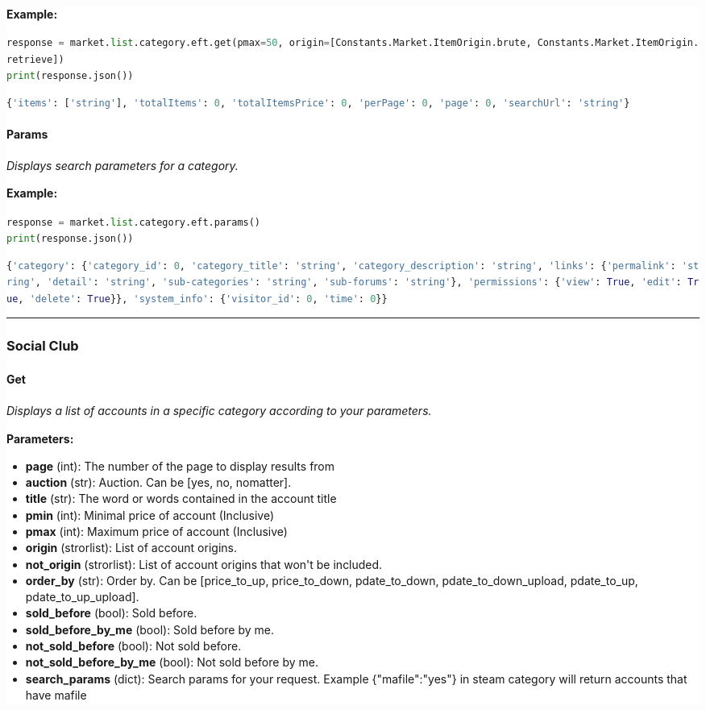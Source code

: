 **Example:**

```python
response = market.list.category.eft.get(pmax=50, origin=[Constants.Market.ItemOrigin.brute, Constants.Market.ItemOrigin.retrieve])
print(response.json())
```

```python
{'items': ['string'], 'totalItems': 0, 'totalItemsPrice': 0, 'perPage': 0, 'page': 0, 'searchUrl': 'string'}
```

#### Params

*Displays search parameters for a category.*

**Example:**

```python
response = market.list.category.eft.params()
print(response.json())
```

```python
{'category': {'category_id': 0, 'category_title': 'string', 'category_description': 'string', 'links': {'permalink': 'string', 'detail': 'string', 'sub-categories': 'string', 'sub-forums': 'string'}, 'permissions': {'view': True, 'edit': True, 'delete': True}}, 'system_info': {'visitor_id': 0, 'time': 0}}
```

---

### Social Club

#### Get

*Displays a list of accounts in a specific category according to your parameters.*

**Parameters:**

- **page** (int): The number of the page to display results from
- **auction** (str): Auction. Can be [yes, no, nomatter].
- **title** (str): The word or words contained in the account title
- **pmin** (int): Minimal price of account (Inclusive)
- **pmax** (int): Maximum price of account (Inclusive)
- **origin** (strorlist): List of account origins.
- **not_origin** (strorlist): List of account origins that won't be included.
- **order_by** (str): Order by. Can be [price_to_up, price_to_down, pdate_to_down, pdate_to_down_upload, pdate_to_up, pdate_to_up_upload].
- **sold_before** (bool): Sold before.
- **sold_before_by_me** (bool): Sold before by me.
- **not_sold_before** (bool): Not sold before.
- **not_sold_before_by_me** (bool): Not sold before by me.
- **search_params** (dict): Search params for your request. Example {"mafile":"yes"} in steam category will return accounts that have mafile
